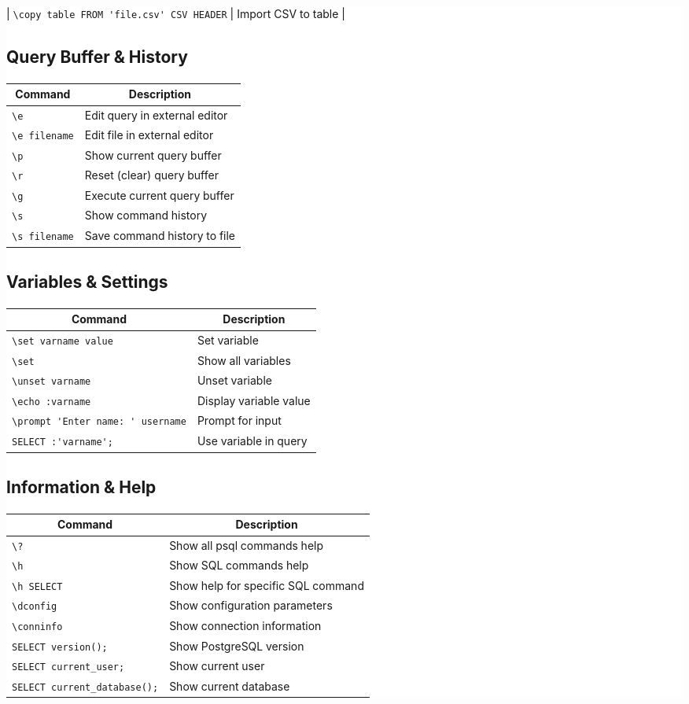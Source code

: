 | `\copy table FROM 'file.csv' CSV HEADER` | Import CSV to table |

## Query Buffer & History

| Command | Description |
|---------|-------------|
| `\e` | Edit query in external editor |
| `\e filename` | Edit file in external editor |
| `\p` | Show current query buffer |
| `\r` | Reset (clear) query buffer |
| `\g` | Execute current query buffer |
| `\s` | Show command history |
| `\s filename` | Save command history to file |

## Variables & Settings

| Command | Description |
|---------|-------------|
| `\set varname value` | Set variable |
| `\set` | Show all variables |
| `\unset varname` | Unset variable |
| `\echo :varname` | Display variable value |
| `\prompt 'Enter name: ' username` | Prompt for input |
| `SELECT :'varname';` | Use variable in query |

## Information & Help

| Command | Description |
|---------|-------------|
| `\?` | Show all psql commands help |
| `\h` | Show SQL commands help |
| `\h SELECT` | Show help for specific SQL command |
| `\dconfig` | Show configuration parameters |
| `\conninfo` | Show connection information |
| `SELECT version();` | Show PostgreSQL version |
| `SELECT current_user;` | Show current user |
| `SELECT current_database();` | Show current database |

